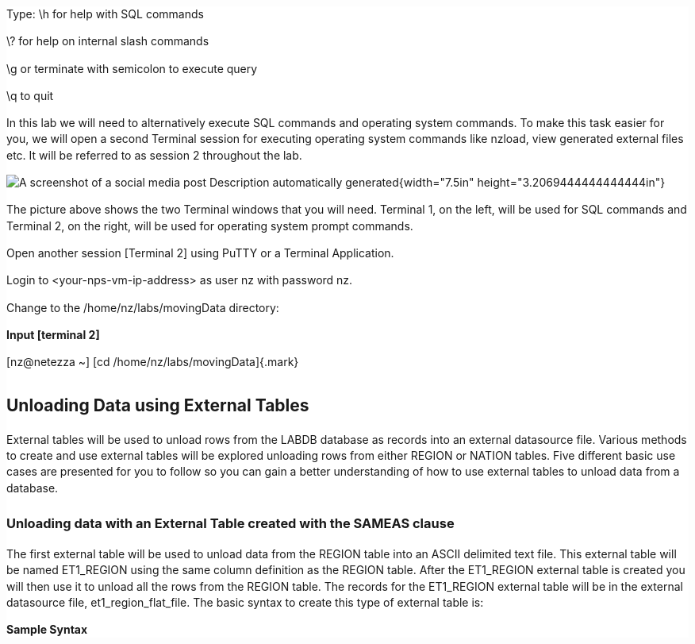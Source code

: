 Type: \\h for help with SQL commands

\\? for help on internal slash commands

\\g or terminate with semicolon to execute query

\\q to quit

In this lab we will need to alternatively execute SQL commands and
operating system commands. To make this task easier for you, we will
open a second Terminal session for executing operating system commands
like nzload, view generated external files etc. It will be referred to
as session 2 throughout the lab.

![A screenshot of a social media post Description automatically
generated](./nz-images/nz-05-Loading-and-Unloading-Data/media/image5.png){width="7.5in"
height="3.2069444444444444in"}

The picture above shows the two Terminal windows that you will need.
Terminal 1, on the left, will be used for SQL commands and Terminal 2,
on the right, will be used for operating system prompt commands.

Open another session \[Terminal 2\] using PuTTY or a Terminal
Application.

Login to \<your-nps-vm-ip-address\> as user nz with password nz.

Change to the /home/nz/labs/movingData directory:

**Input \[terminal 2\]**

\[nz@netezza \~\] [cd /home/nz/labs/movingData]{.mark}

## Unloading Data using External Tables

External tables will be used to unload rows from the LABDB database as
records into an external datasource file. Various methods to create and
use external tables will be explored unloading rows from either REGION
or NATION tables. Five different basic use cases are presented for you
to follow so you can gain a better understanding of how to use external
tables to unload data from a database.

### Unloading data with an External Table created with the SAMEAS clause 

The first external table will be used to unload data from the REGION
table into an ASCII delimited text file. This external table will be
named ET1_REGION using the same column definition as the REGION table.
After the ET1_REGION external table is created you will then use it to
unload all the rows from the REGION table. The records for the
ET1_REGION external table will be in the external datasource file,
et1_region_flat_file. The basic syntax to create this type of external
table is:

**Sample Syntax**
